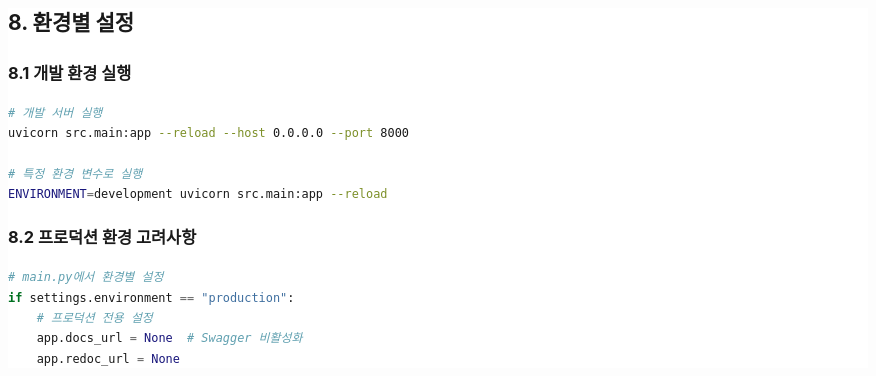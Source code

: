 ## 8. 환경별 설정

### 8.1 개발 환경 실행
```bash
# 개발 서버 실행
uvicorn src.main:app --reload --host 0.0.0.0 --port 8000

# 특정 환경 변수로 실행
ENVIRONMENT=development uvicorn src.main:app --reload
```

### 8.2 프로덕션 환경 고려사항
```python
# main.py에서 환경별 설정
if settings.environment == "production":
    # 프로덕션 전용 설정
    app.docs_url = None  # Swagger 비활성화
    app.redoc_url = None
```
